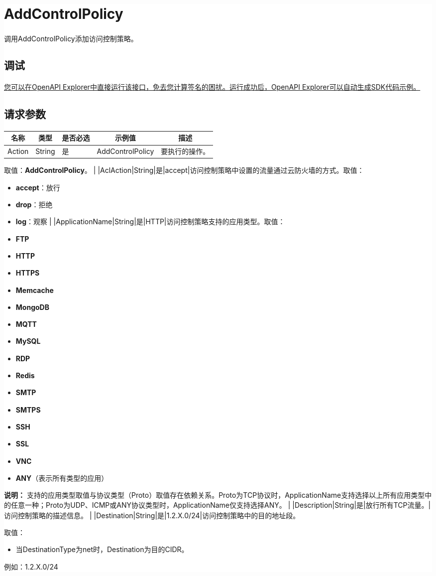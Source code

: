 # AddControlPolicy

调用AddControlPolicy添加访问控制策略。

## 调试

[您可以在OpenAPI Explorer中直接运行该接口，免去您计算签名的困扰。运行成功后，OpenAPI Explorer可以自动生成SDK代码示例。](https://api.aliyun.com/#product=Cloudfw&api=AddControlPolicy&type=RPC&version=2017-12-07)

## 请求参数

|名称|类型|是否必选|示例值|描述|
|--|--|----|---|--|
|Action|String|是|AddControlPolicy|要执行的操作。

 取值：**AddControlPolicy**。 |
|AclAction|String|是|accept|访问控制策略中设置的流量通过云防火墙的方式。取值：

 -   **accept**：放行
-   **drop**：拒绝
-   **log**：观察 |
|ApplicationName|String|是|HTTP|访问控制策略支持的应用类型。取值：

 -   **FTP**
-   **HTTP**
-   **HTTPS**
-   **Memcache**
-   **MongoDB**
-   **MQTT**
-   **MySQL**
-   **RDP**
-   **Redis**
-   **SMTP**
-   **SMTPS**
-   **SSH**
-   **SSL**
-   **VNC**
-   **ANY**（表示所有类型的应用）

 **说明：** 支持的应用类型取值与协议类型（Proto）取值存在依赖关系。Proto为TCP协议时，ApplicationName支持选择以上所有应用类型中的任意一种；Proto为UDP、ICMP或ANY协议类型时，ApplicationName仅支持选择ANY。 |
|Description|String|是|放行所有TCP流量。|访问控制策略的描述信息。 |
|Destination|String|是|1.2.X.0/24|访问控制策略中的目的地址段。

 取值：

 -   当DestinationType为net时，Destination为目的CIDR。

例如：1.2.X.0/24
